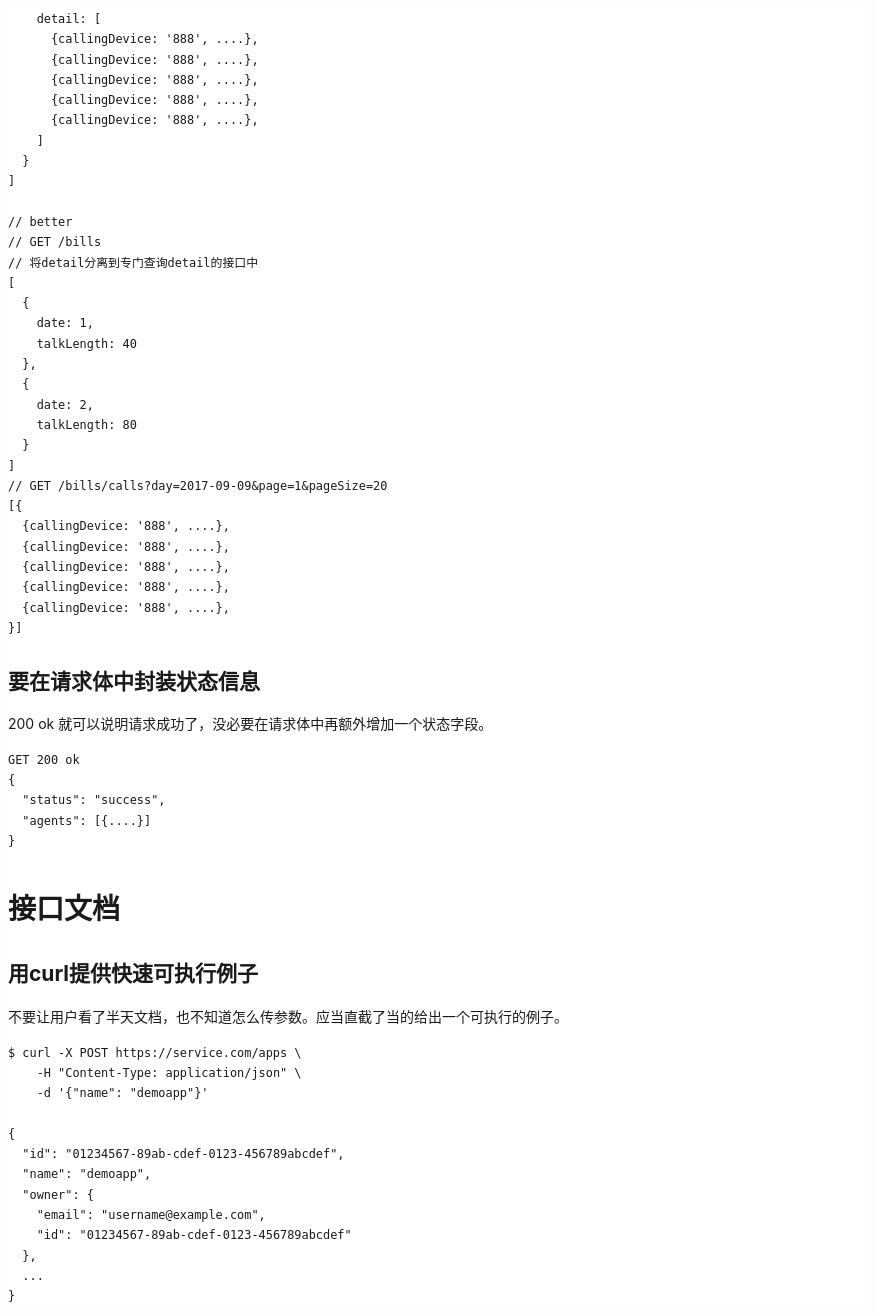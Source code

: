 ```
    detail: [
      {callingDevice: '888', ....},
      {callingDevice: '888', ....},
      {callingDevice: '888', ....},
      {callingDevice: '888', ....},
      {callingDevice: '888', ....},
    ]
  }
]

// better
// GET /bills
// 将detail分离到专门查询detail的接口中
[
  {
    date: 1, 
    talkLength: 40
  },
  {
    date: 2, 
    talkLength: 80
  }
]
// GET /bills/calls?day=2017-09-09&page=1&pageSize=20
[{
  {callingDevice: '888', ....},
  {callingDevice: '888', ....},
  {callingDevice: '888', ....},
  {callingDevice: '888', ....},
  {callingDevice: '888', ....},
}]
```

## 要在请求体中封装状态信息

200 ok 就可以说明请求成功了，没必要在请求体中再额外增加一个状态字段。
```
GET 200 ok
{
  "status": "success",
  "agents": [{....}]
}
```
# 接口文档
## 用curl提供快速可执行例子
不要让用户看了半天文档，也不知道怎么传参数。应当直截了当的给出一个可执行的例子。

```
$ curl -X POST https://service.com/apps \
    -H "Content-Type: application/json" \
    -d '{"name": "demoapp"}'

{
  "id": "01234567-89ab-cdef-0123-456789abcdef",
  "name": "demoapp",
  "owner": {
    "email": "username@example.com",
    "id": "01234567-89ab-cdef-0123-456789abcdef"
  },
  ...
}
```